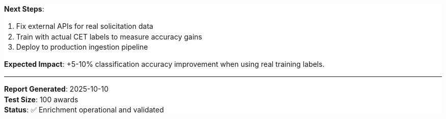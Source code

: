 **Next Steps**:
1. Fix external APIs for real solicitation data
2. Train with actual CET labels to measure accuracy gains
3. Deploy to production ingestion pipeline

**Expected Impact**: +5-10% classification accuracy improvement when using real training labels.

---

**Report Generated**: 2025-10-10  
**Test Size**: 100 awards  
**Status**: ✅ Enrichment operational and validated
